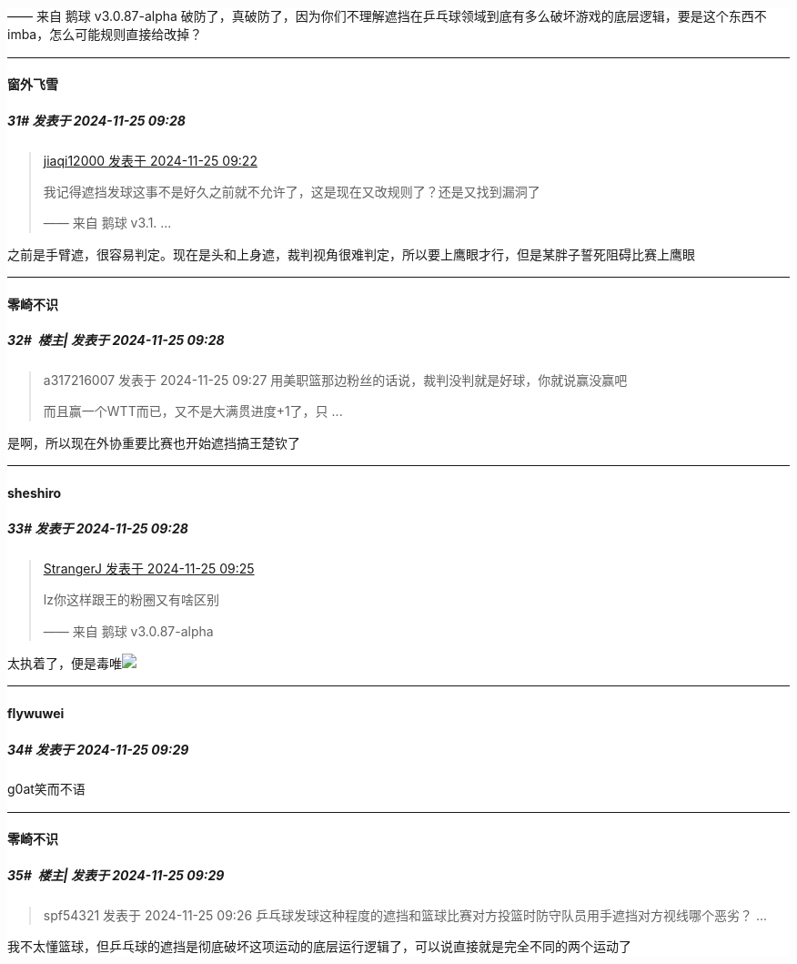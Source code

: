—— 来自 鹅球 v3.0.87-alpha</blockquote>
破防了，真破防了，因为你们不理解遮挡在乒乓球领域到底有多么破坏游戏的底层逻辑，要是这个东西不imba，怎么可能规则直接给改掉？

*****

####  窗外飞雪  
##### 31#       发表于 2024-11-25 09:28

<blockquote><a href="httphttps://bbs.saraba1st.com/2b/forum.php?mod=redirect&amp;goto=findpost&amp;pid=66767847&amp;ptid=2208120" target="_blank">jiaqi12000 发表于 2024-11-25 09:22</a>

我记得遮挡发球这事不是好久之前就不允许了，这是现在又改规则了？还是又找到漏洞了

—— 来自 鹅球 v3.1. ...</blockquote>
之前是手臂遮，很容易判定。现在是头和上身遮，裁判视角很难判定，所以要上鹰眼才行，但是某胖子誓死阻碍比赛上鹰眼

*****

####  零崎不识  
##### 32#         楼主| 发表于 2024-11-25 09:28

<blockquote>a317216007 发表于 2024-11-25 09:27
用美职篮那边粉丝的话说，裁判没判就是好球，你就说赢没赢吧

而且赢一个WTT而已，又不是大满贯进度+1了，只 ...</blockquote>
是啊，所以现在外协重要比赛也开始遮挡搞王楚钦了

*****

####  sheshiro  
##### 33#       发表于 2024-11-25 09:28

<blockquote><a href="httphttps://bbs.saraba1st.com/2b/forum.php?mod=redirect&amp;goto=findpost&amp;pid=66767868&amp;ptid=2208120" target="_blank">StrangerJ 发表于 2024-11-25 09:25</a>

lz你这样跟王的粉圈又有啥区别

—— 来自 鹅球 v3.0.87-alpha</blockquote>
太执着了，便是毒唯<img src="https://static.saraba1st.com/image/smiley/face2017/066.png" referrerpolicy="no-referrer">

*****

####  flywuwei  
##### 34#       发表于 2024-11-25 09:29

g0at笑而不语

*****

####  零崎不识  
##### 35#         楼主| 发表于 2024-11-25 09:29

<blockquote>spf54321 发表于 2024-11-25 09:26
乒乓球发球这种程度的遮挡和篮球比赛对方投篮时防守队员用手遮挡对方视线哪个恶劣？ ...</blockquote>
我不太懂篮球，但乒乓球的遮挡是彻底破坏这项运动的底层运行逻辑了，可以说直接就是完全不同的两个运动了
